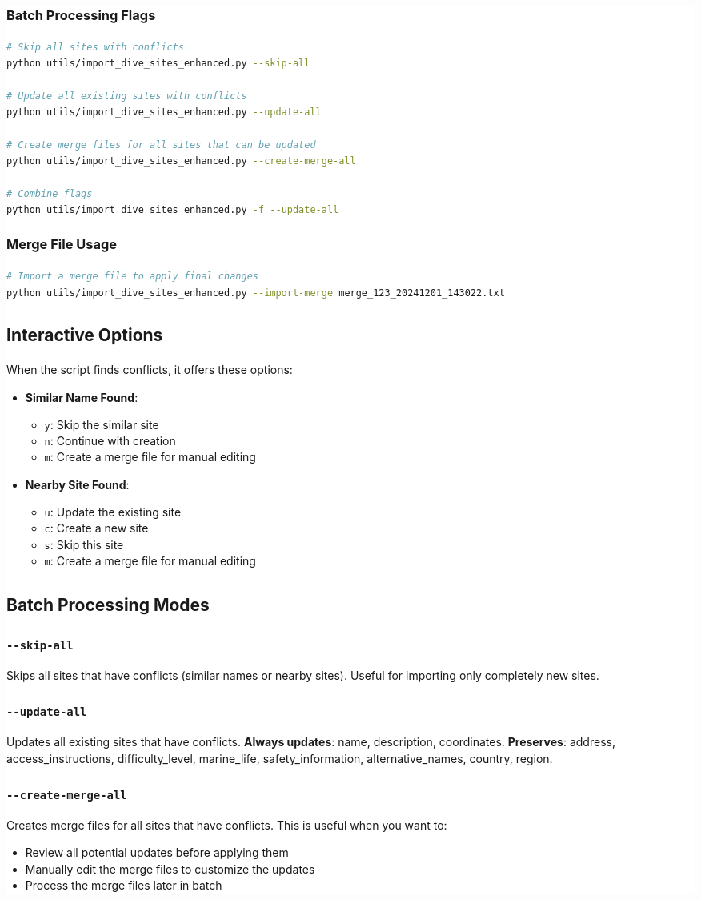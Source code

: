 ### Batch Processing Flags
```bash
# Skip all sites with conflicts
python utils/import_dive_sites_enhanced.py --skip-all

# Update all existing sites with conflicts
python utils/import_dive_sites_enhanced.py --update-all

# Create merge files for all sites that can be updated
python utils/import_dive_sites_enhanced.py --create-merge-all

# Combine flags
python utils/import_dive_sites_enhanced.py -f --update-all
```

### Merge File Usage
```bash
# Import a merge file to apply final changes
python utils/import_dive_sites_enhanced.py --import-merge merge_123_20241201_143022.txt
```

## Interactive Options

When the script finds conflicts, it offers these options:

- **Similar Name Found**:
  - `y`: Skip the similar site
  - `n`: Continue with creation
  - `m`: Create a merge file for manual editing

- **Nearby Site Found**:
  - `u`: Update the existing site
  - `c`: Create a new site
  - `s`: Skip this site
  - `m`: Create a merge file for manual editing

## Batch Processing Modes

### `--skip-all`
Skips all sites that have conflicts (similar names or nearby sites). Useful for importing only completely new sites.

### `--update-all`
Updates all existing sites that have conflicts. **Always updates**: name, description, coordinates. **Preserves**: address, access_instructions, difficulty_level, marine_life, safety_information, alternative_names, country, region.

### `--create-merge-all`
Creates merge files for all sites that have conflicts. This is useful when you want to:
- Review all potential updates before applying them
- Manually edit the merge files to customize the updates
- Process the merge files later in batch
